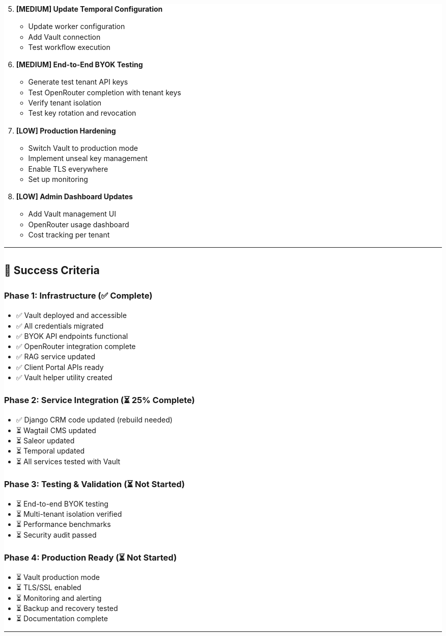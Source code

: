 5. **[MEDIUM] Update Temporal Configuration**
   - Update worker configuration
   - Add Vault connection
   - Test workflow execution

6. **[MEDIUM] End-to-End BYOK Testing**
   - Generate test tenant API keys
   - Test OpenRouter completion with tenant keys
   - Verify tenant isolation
   - Test key rotation and revocation

7. **[LOW] Production Hardening**
   - Switch Vault to production mode
   - Implement unseal key management
   - Enable TLS everywhere
   - Set up monitoring

8. **[LOW] Admin Dashboard Updates**
   - Add Vault management UI
   - OpenRouter usage dashboard
   - Cost tracking per tenant

---

## 🎯 Success Criteria

### Phase 1: Infrastructure (✅ Complete)
- ✅ Vault deployed and accessible
- ✅ All credentials migrated
- ✅ BYOK API endpoints functional
- ✅ OpenRouter integration complete
- ✅ RAG service updated
- ✅ Client Portal APIs ready
- ✅ Vault helper utility created

### Phase 2: Service Integration (⏳ 25% Complete)
- ✅ Django CRM code updated (rebuild needed)
- ⏳ Wagtail CMS updated
- ⏳ Saleor updated
- ⏳ Temporal updated
- ⏳ All services tested with Vault

### Phase 3: Testing & Validation (⏳ Not Started)
- ⏳ End-to-end BYOK testing
- ⏳ Multi-tenant isolation verified
- ⏳ Performance benchmarks
- ⏳ Security audit passed

### Phase 4: Production Ready (⏳ Not Started)
- ⏳ Vault production mode
- ⏳ TLS/SSL enabled
- ⏳ Monitoring and alerting
- ⏳ Backup and recovery tested
- ⏳ Documentation complete

---